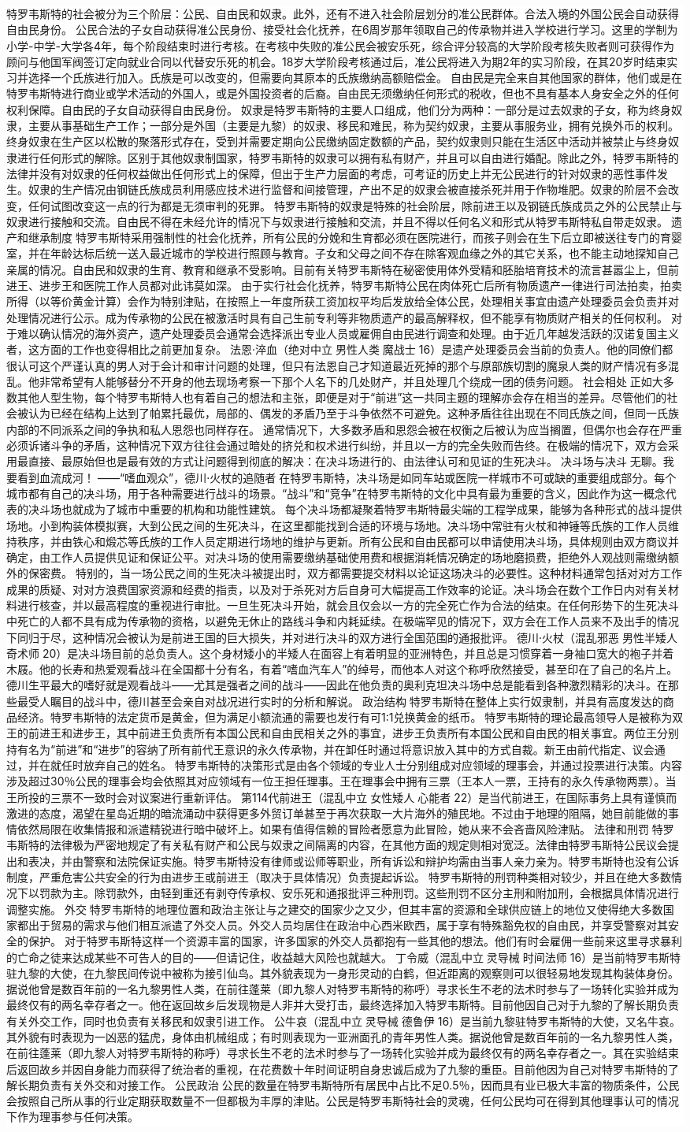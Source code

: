 特罗韦斯特的社会被分为三个阶层：公民、自由民和奴隶。此外，还有不进入社会阶层划分的准公民群体。合法入境的外国公民会自动获得自由民身份。
公民合法的子女自动获得准公民身份、接受社会化抚养，在6周岁那年领取自己的传承物并进入学校进行学习。这里的学制为小学-中学-大学各4年，每个阶段结束时进行考核。在考核中失败的准公民会被安乐死，综合评分较高的大学阶段考核失败者则可获得作为顾问与他国军阀签订定向就业合同以代替安乐死的机会。18岁大学阶段考核通过后，准公民将进入为期2年的实习阶段，在其20岁时结束实习并选择一个氏族进行加入。氏族是可以改变的，但需要向其原本的氏族缴纳高额赔偿金。
自由民是完全来自其他国家的群体，他们或是在特罗韦斯特进行商业或学术活动的外国人，或是外国投资者的后裔。自由民无须缴纳任何形式的税收，但也不具有基本人身安全之外的任何权利保障。自由民的子女自动获得自由民身份。
奴隶是特罗韦斯特的主要人口组成，他们分为两种：一部分是过去奴隶的子女，称为终身奴隶，主要从事基础生产工作；一部分是外国（主要是九黎）的奴隶、移民和难民，称为契约奴隶，主要从事服务业，拥有兑换外币的权利。终身奴隶在生产区以松散的聚落形式存在，受到并需要定期向公民缴纳固定数额的产品，契约奴隶则只能在生活区中活动并被禁止与终身奴隶进行任何形式的解除。区别于其他奴隶制国家，特罗韦斯特的奴隶可以拥有私有财产，并且可以自由进行婚配。除此之外，特罗韦斯特的法律并没有对奴隶的任何权益做出任何形式上的保障，但出于生产力层面的考虑，可考证的历史上并无公民进行的针对奴隶的恶性事件发生。奴隶的生产情况由钢链氏族成员利用感应技术进行监督和间接管理，产出不足的奴隶会被直接杀死并用于作物堆肥。奴隶的阶层不会改变，任何试图改变这一点的行为都是无须审判的死罪。
特罗韦斯特的奴隶是特殊的社会阶层，除前进王以及钢链氏族成员之外的公民禁止与奴隶进行接触和交流。自由民不得在未经允许的情况下与奴隶进行接触和交流，并且不得以任何名义和形式从特罗韦斯特私自带走奴隶。
遗产和继承制度
特罗韦斯特采用强制性的社会化抚养，所有公民的分娩和生育都必须在医院进行，而孩子则会在生下后立即被送往专门的育婴室，并在年龄达标后统一送入最近城市的学校进行照顾与教育。子女和父母之间不存在除客观血缘之外的其它关系，也不能主动地探知自己亲属的情况。自由民和奴隶的生育、教育和继承不受影响。目前有关特罗韦斯特在秘密使用体外受精和胚胎培育技术的流言甚嚣尘上，但前进王、进步王和医院工作人员都对此讳莫如深。
由于实行社会化抚养，特罗韦斯特公民在肉体死亡后所有物质遗产一律进行司法拍卖，拍卖所得（以等价黄金计算）会作为特别津贴，在按照上一年度所获工资加权平均后发放给全体公民，处理相关事宜由遗产处理委员会负责并对处理情况进行公示。成为传承物的公民在被激活时具有自己生前专利等非物质遗产的最高解释权，但不能享有物质财产相关的任何权利。
对于难以确认情况的海外资产，遗产处理委员会通常会选择派出专业人员或雇佣自由民进行调查和处理。由于近几年越发活跃的汉诺复国主义者，这方面的工作也变得相比之前更加复杂。
法恩·淬血（绝对中立 男性人类 魔战士 16）是遗产处理委员会当前的负责人。他的同僚们都很认可这个严谨认真的男人对于会计和审计问题的处理，但只有法恩自己才知道最近死掉的那个与原部族切割的魔泉人类的财产情况有多混乱。他非常希望有人能够替分不开身的他去现场考察一下那个人名下的几处财产，并且处理几个绕成一团的债务问题。
社会相处
正如大多数其他人型生物，每个特罗韦斯特人也有着自己的想法和主张，即便是对于“前进”这一共同主题的理解亦会存在相当的差异。尽管他们的社会被认为已经在结构上达到了帕累托最优，局部的、偶发的矛盾乃至于斗争依然不可避免。这种矛盾往往出现在不同氏族之间，但同一氏族内部的不同派系之间的争执和私人恩怨也同样存在。
通常情况下，大多数矛盾和恩怨会被在权衡之后被认为应当搁置，但偶尔也会存在严重必须诉诸斗争的矛盾，这种情况下双方往往会通过暗处的挤兑和权术进行纠纷，并且以一方的完全失败而告终。在极端的情况下，双方会采用最直接、最原始但也是最有效的方式让问题得到彻底的解决：在决斗场进行的、由法律认可和见证的生死决斗。
决斗场与决斗
无聊。我要看到血流成河！
——“嗜血观众”，德川·火杖的追随者
在特罗韦斯特，决斗场是如同车站或医院一样城市不可或缺的重要组成部分。每个城市都有自己的决斗场，用于各种需要进行战斗的场景。“战斗”和“竞争”在特罗韦斯特的文化中具有最为重要的含义，因此作为这一概念代表的决斗场也就成为了城市中重要的机构和功能性建筑。
每个决斗场都凝聚着特罗韦斯特最尖端的工程学成果，能够为各种形式的战斗提供场地。小到构装体模拟赛，大到公民之间的生死决斗，在这里都能找到合适的环境与场地。决斗场中常驻有火杖和神锤等氏族的工作人员维持秩序，并由铁心和煅芯等氏族的工作人员定期进行场地的维护与更新。所有公民和自由民都可以申请使用决斗场，具体规则由双方商议并确定，由工作人员提供见证和保证公平。对决斗场的使用需要缴纳基础使用费和根据消耗情况确定的场地磨损费，拒绝外人观战则需缴纳额外的保密费。
特别的，当一场公民之间的生死决斗被提出时，双方都需要提交材料以论证这场决斗的必要性。这种材料通常包括对对方工作成果的质疑、对对方浪费国家资源和经费的指责，以及对于杀死对方后自身可大幅提高工作效率的论证。决斗场会在数个工作日内对有关材料进行核查，并以最高程度的重视进行审批。一旦生死决斗开始，就会且仅会以一方的完全死亡作为合法的结束。在任何形势下的生死决斗中死亡的人都不具有成为传承物的资格，以避免无休止的路线斗争和内耗延续。在极端罕见的情况下，双方会在工作人员来不及出手的情况下同归于尽，这种情况会被认为是前进王国的巨大损失，并对进行决斗的双方进行全国范围的通报批评。
德川·火杖（混乱邪恶 男性半矮人 奇术师 20）是决斗场目前的总负责人。这个身材矮小的半矮人在面容上有着明显的亚洲特色，并且总是习惯穿着一身袖口宽大的袍子并着木屐。他的长寿和热爱观看战斗在全国都十分有名，有着“嗜血汽车人”的绰号，而他本人对这个称呼欣然接受，甚至印在了自己的名片上。德川生平最大的嗜好就是观看战斗——尤其是强者之间的战斗——因此在他负责的奥利克坦决斗场中总是能看到各种激烈精彩的决斗。在那些最受人瞩目的战斗中，德川甚至会亲自对战况进行实时的分析和解说。
政治结构
特罗韦斯特在整体上实行奴隶制，并具有高度发达的商品经济。特罗韦斯特的法定货币是黄金，但为满足小额流通的需要也发行有可1:1兑换黄金的纸币。
特罗韦斯特的理论最高领导人是被称为双王的前进王和进步王，其中前进王负责所有本国公民和自由民相关之外的事宜，进步王负责所有本国公民和自由民的相关事宜。两位王分别持有名为“前进”和“进步”的容纳了所有前代王意识的永久传承物，并在卸任时通过将意识放入其中的方式自裁。新王由前代指定、议会通过，并在就任时放弃自己的姓名。
特罗韦斯特的决策形式是由各个领域的专业人士分别组成对应领域的理事会，并通过投票进行决策。内容涉及超过30％公民的理事会均会依照其对应领域有一位王担任理事。王在理事会中拥有三票（王本人一票，王持有的永久传承物两票）。当王所投的三票不一致时会对议案进行重新评估。
第114代前进王（混乱中立 女性矮人 心能者 22）是当代前进王，在国际事务上具有谨慎而激进的态度，渴望在星岛近期的暗流涌动中获得更多外贸订单甚至于再次获取一大片海外的殖民地。不过由于地理的阻隔，她目前能做的事情依然局限在收集情报和派遣精锐进行暗中破坏上。如果有值得信赖的冒险者愿意为此冒险，她从来不会吝啬风险津贴。
法律和刑罚
特罗韦斯特的法律极为严密地规定了有关私有财产和公民与奴隶之间隔离的内容，在其他方面的规定则相对宽泛。法律由特罗韦斯特公民议会提出和表决，并由警察和法院保证实施。特罗韦斯特没有律师或讼师等职业，所有诉讼和辩护均需由当事人亲力亲为。特罗韦斯特也没有公诉制度，严重危害公共安全的行为由进步王或前进王（取决于具体情况）负责提起诉讼。
特罗韦斯特的刑罚种类相对较少，并且在绝大多数情况下以罚款为主。除罚款外，由轻到重还有剥夺传承权、安乐死和通报批评三种刑罚。这些刑罚不区分主刑和附加刑，会根据具体情况进行调整实施。
外交
特罗韦斯特的地理位置和政治主张让与之建交的国家少之又少，但其丰富的资源和全球供应链上的地位又使得绝大多数国家都出于贸易的需求与他们相互派遣了外交人员。外交人员均居住在政治中心西米欧西，属于享有特殊豁免权的自由民，并享受警察对其安全的保护。
对于特罗韦斯特这样一个资源丰富的国家，许多国家的外交人员都抱有一些其他的想法。他们有时会雇佣一些前来这里寻求暴利的亡命之徒来达成某些不可告人的目的——但请记住，收益越大风险也就越大。
丁令威（混乱中立 灵导械 时间法师 16）是当前特罗韦斯特驻九黎的大使，在九黎民间传说中被称为接引仙鸟。其外貌表现为一身形灵动的白鹤，但近距离的观察则可以很轻易地发现其构装体身份。据说他曾是数百年前的一名九黎男性人类，在前往蓬莱（即九黎人对特罗韦斯特的称呼）寻求长生不老的法术时参与了一场转化实验并成为最终仅有的两名幸存者之一。他在返回故乡后发现物是人非并大受打击，最终选择加入特罗韦斯特。目前他因自己对于九黎的了解长期负责有关外交工作，同时也负责有关移民和奴隶引进工作。
公牛哀（混乱中立 灵导械 德鲁伊 16）是当前九黎驻特罗韦斯特的大使，又名牛哀。其外貌有时表现为一凶恶的猛虎，身体由机械组成；有时则表现为一亚洲面孔的青年男性人类。据说他曾是数百年前的一名九黎男性人类，在前往蓬莱（即九黎人对特罗韦斯特的称呼）寻求长生不老的法术时参与了一场转化实验并成为最终仅有的两名幸存者之一。其在实验结束后返回故乡并因自身能力而获得了统治者的重视，在花费数十年时间证明自身忠诚后成为了九黎的重臣。目前他因为自己对特罗韦斯特的了解长期负责有关外交和对接工作。
公民政治
公民的数量在特罗韦斯特所有居民中占比不足0.5％，因而具有业已极大丰富的物质条件，公民会按照自己所从事的行业定期获取数量不一但都极为丰厚的津贴。公民是特罗韦斯特社会的灵魂，任何公民均可在得到其他理事认可的情况下作为理事参与任何决策。